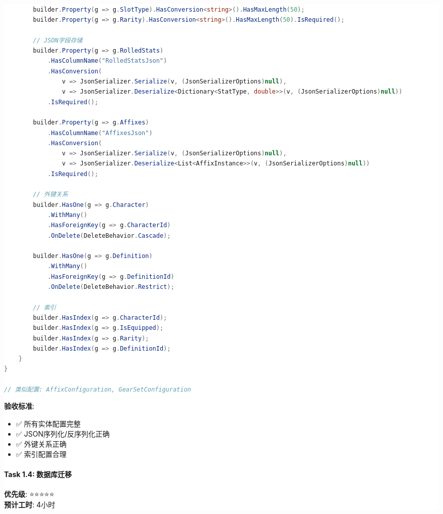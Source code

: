 ```csharp
        builder.Property(g => g.SlotType).HasConversion<string>().HasMaxLength(50);
        builder.Property(g => g.Rarity).HasConversion<string>().HasMaxLength(50).IsRequired();
        
        // JSON字段存储
        builder.Property(g => g.RolledStats)
            .HasColumnName("RolledStatsJson")
            .HasConversion(
                v => JsonSerializer.Serialize(v, (JsonSerializerOptions)null),
                v => JsonSerializer.Deserialize<Dictionary<StatType, double>>(v, (JsonSerializerOptions)null))
            .IsRequired();
        
        builder.Property(g => g.Affixes)
            .HasColumnName("AffixesJson")
            .HasConversion(
                v => JsonSerializer.Serialize(v, (JsonSerializerOptions)null),
                v => JsonSerializer.Deserialize<List<AffixInstance>>(v, (JsonSerializerOptions)null))
            .IsRequired();
        
        // 外键关系
        builder.HasOne(g => g.Character)
            .WithMany()
            .HasForeignKey(g => g.CharacterId)
            .OnDelete(DeleteBehavior.Cascade);
        
        builder.HasOne(g => g.Definition)
            .WithMany()
            .HasForeignKey(g => g.DefinitionId)
            .OnDelete(DeleteBehavior.Restrict);
        
        // 索引
        builder.HasIndex(g => g.CharacterId);
        builder.HasIndex(g => g.IsEquipped);
        builder.HasIndex(g => g.Rarity);
        builder.HasIndex(g => g.DefinitionId);
    }
}

// 类似配置: AffixConfiguration, GearSetConfiguration
```

**验收标准**:
- ✅ 所有实体配置完整
- ✅ JSON序列化/反序列化正确
- ✅ 外键关系正确
- ✅ 索引配置合理

#### Task 1.4: 数据库迁移

**优先级**: ⭐⭐⭐⭐⭐  
**预计工时**: 4小时
